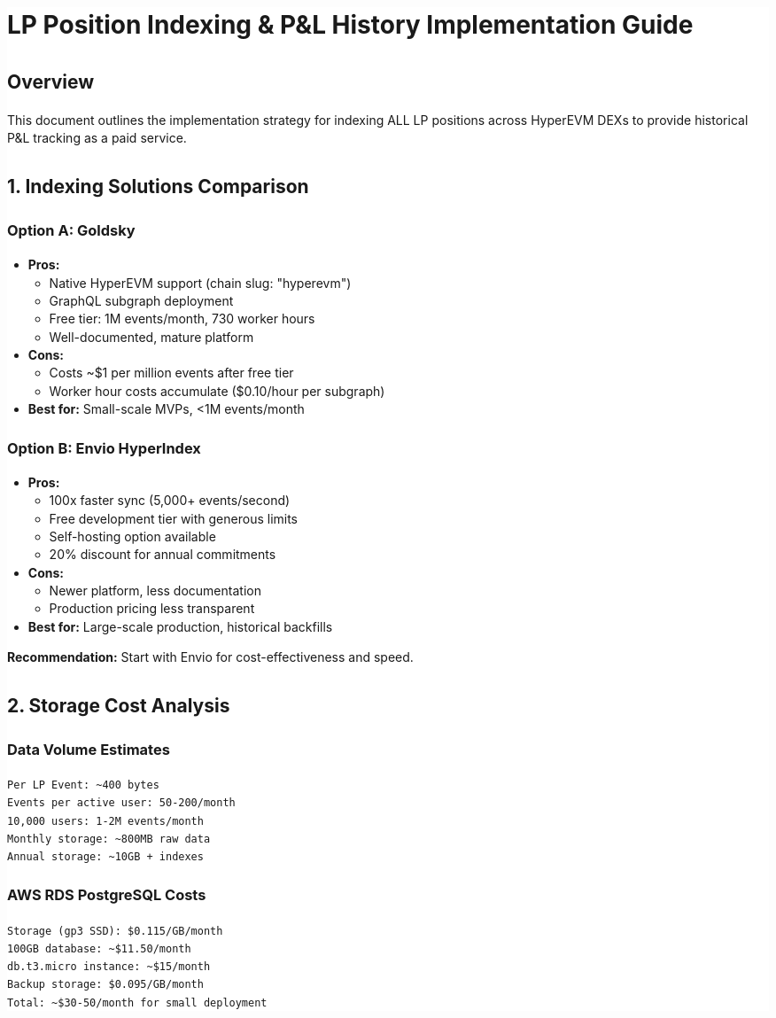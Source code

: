 # LP Position Indexing & P&L History Implementation Guide

## Overview
This document outlines the implementation strategy for indexing ALL LP positions across HyperEVM DEXs to provide historical P&L tracking as a paid service.

## 1. Indexing Solutions Comparison

### Option A: Goldsky
- **Pros:**
  - Native HyperEVM support (chain slug: "hyperevm")
  - GraphQL subgraph deployment
  - Free tier: 1M events/month, 730 worker hours
  - Well-documented, mature platform
- **Cons:**
  - Costs ~$1 per million events after free tier
  - Worker hour costs accumulate ($0.10/hour per subgraph)
- **Best for:** Small-scale MVPs, <1M events/month

### Option B: Envio HyperIndex
- **Pros:**
  - 100x faster sync (5,000+ events/second)
  - Free development tier with generous limits
  - Self-hosting option available
  - 20% discount for annual commitments
- **Cons:**
  - Newer platform, less documentation
  - Production pricing less transparent
- **Best for:** Large-scale production, historical backfills

**Recommendation:** Start with Envio for cost-effectiveness and speed.

## 2. Storage Cost Analysis

### Data Volume Estimates
```
Per LP Event: ~400 bytes
Events per active user: 50-200/month
10,000 users: 1-2M events/month
Monthly storage: ~800MB raw data
Annual storage: ~10GB + indexes
```

### AWS RDS PostgreSQL Costs
```
Storage (gp3 SSD): $0.115/GB/month
100GB database: ~$11.50/month
db.t3.micro instance: ~$15/month
Backup storage: $0.095/GB/month
Total: ~$30-50/month for small deployment
```
